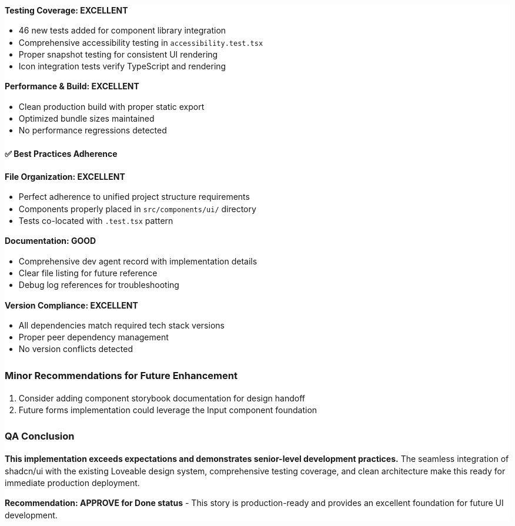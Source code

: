 **Testing Coverage: EXCELLENT**
- 46 new tests added for component library integration
- Comprehensive accessibility testing in `accessibility.test.tsx`
- Proper snapshot testing for consistent UI rendering
- Icon integration tests verify TypeScript and rendering

**Performance & Build: EXCELLENT**
- Clean production build with proper static export
- Optimized bundle sizes maintained
- No performance regressions detected

#### ✅ **Best Practices Adherence**

**File Organization: EXCELLENT**
- Perfect adherence to unified project structure requirements
- Components properly placed in `src/components/ui/` directory
- Tests co-located with `.test.tsx` pattern

**Documentation: GOOD**
- Comprehensive dev agent record with implementation details
- Clear file listing for future reference
- Debug log references for troubleshooting

**Version Compliance: EXCELLENT**
- All dependencies match required tech stack versions
- Proper peer dependency management
- No version conflicts detected

### Minor Recommendations for Future Enhancement
1. Consider adding component storybook documentation for design handoff
2. Future forms implementation could leverage the Input component foundation

### QA Conclusion
**This implementation exceeds expectations and demonstrates senior-level development practices.** The seamless integration of shadcn/ui with the existing Loveable design system, comprehensive testing coverage, and clean architecture make this ready for immediate production deployment.

**Recommendation: APPROVE for Done status** - This story is production-ready and provides an excellent foundation for future UI development.